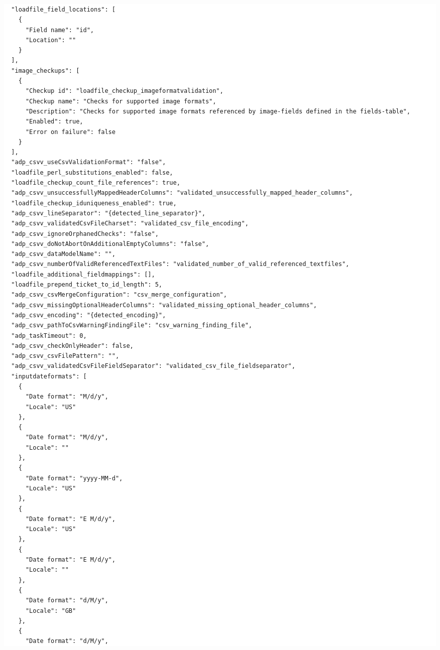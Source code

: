       "loadfile_field_locations": [
        {
          "Field name": "id",
          "Location": ""
        }
      ],
      "image_checkups": [
        {
          "Checkup id": "loadfile_checkup_imageformatvalidation",
          "Checkup name": "Checks for supported image formats",
          "Description": "Checks for supported image formats referenced by image-fields defined in the fields-table",
          "Enabled": true,
          "Error on failure": false
        }
      ],
      "adp_csvv_useCsvValidationFormat": "false",
      "loadfile_perl_substitutions_enabled": false,
      "loadfile_checkup_count_file_references": true,
      "adp_csvv_unsuccessfullyMappedHeaderColumns": "validated_unsuccessfully_mapped_header_columns",
      "loadfile_checkup_iduniqueness_enabled": true,
      "adp_csvv_lineSeparator": "{detected_line_separator}",
      "adp_csvv_validatedCsvFileCharset": "validated_csv_file_encoding",
      "adp_csvv_ignoreOrphanedChecks": "false",
      "adp_csvv_doNotAbortOnAdditionalEmptyColumns": "false",
      "adp_csvv_dataModelName": "",
      "adp_csvv_numberOfValidReferencedTextFiles": "validated_number_of_valid_referenced_textfiles",
      "loadfile_additional_fieldmappings": [],
      "loadfile_prepend_ticket_to_id_length": 5,
      "adp_csvv_csvMergeConfiguration": "csv_merge_configuration",
      "adp_csvv_missingOptionalHeaderColumns": "validated_missing_optional_header_columns",
      "adp_csvv_encoding": "{detected_encoding}",
      "adp_csvv_pathToCsvWarningFindingFile": "csv_warning_finding_file",
      "adp_taskTimeout": 0,
      "adp_csvv_checkOnlyHeader": false,
      "adp_csvv_csvFilePattern": "",
      "adp_csvv_validatedCsvFileFieldSeparator": "validated_csv_file_fieldseparator",
      "inputdateformats": [
        {
          "Date format": "M/d/y",
          "Locale": "US"
        },
        {
          "Date format": "M/d/y",
          "Locale": ""
        },
        {
          "Date format": "yyyy-MM-d",
          "Locale": "US"
        },
        {
          "Date format": "E M/d/y",
          "Locale": "US"
        },
        {
          "Date format": "E M/d/y",
          "Locale": ""
        },
        {
          "Date format": "d/M/y",
          "Locale": "GB"
        },
        {
          "Date format": "d/M/y",
